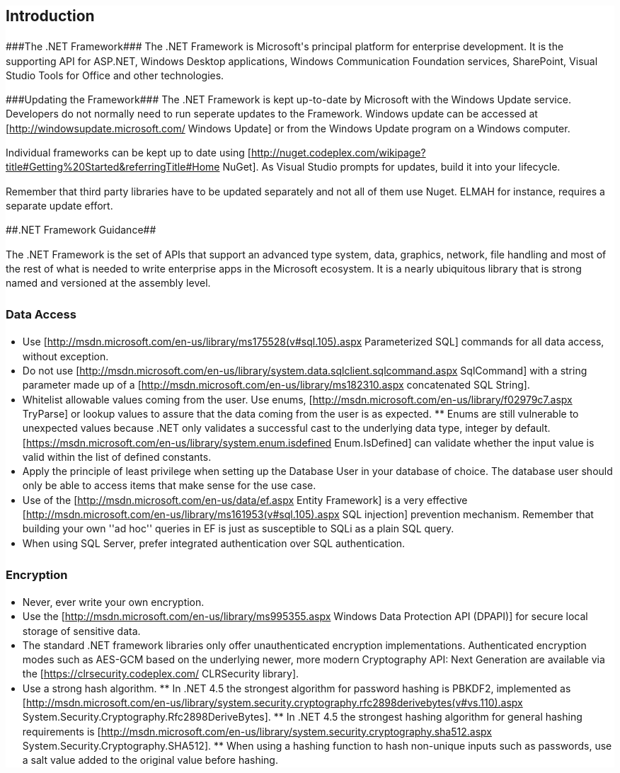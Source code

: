 ## Introduction  ##

###The .NET Framework###
The .NET Framework is Microsoft's principal platform for enterprise development. It is the supporting API for ASP.NET, Windows Desktop applications, Windows Communication Foundation services, SharePoint, Visual Studio Tools for Office and other technologies.

###Updating the Framework###
The .NET Framework is kept up-to-date by Microsoft with the Windows Update service. Developers do not normally need to run seperate updates to the Framework. Windows update can be accessed at [http://windowsupdate.microsoft.com/ Windows Update] or from the Windows Update program on a Windows computer.

Individual frameworks can be kept up to date using [http://nuget.codeplex.com/wikipage?title#Getting%20Started&referringTitle#Home NuGet]. As Visual Studio prompts for updates, build it into your lifecycle.

Remember that third party libraries have to be updated separately and not all of them use Nuget. ELMAH for instance, requires a separate update effort.

##.NET Framework Guidance##

The .NET Framework is the set of APIs that support an advanced type system, data, graphics, network, file handling and most of the rest of what is needed to write enterprise apps in the Microsoft ecosystem. It is a nearly ubiquitous library that is strong named and versioned at the assembly level.

### Data Access ###

* Use [http://msdn.microsoft.com/en-us/library/ms175528(v#sql.105).aspx Parameterized SQL] commands for all data access, without exception.
* Do not use [http://msdn.microsoft.com/en-us/library/system.data.sqlclient.sqlcommand.aspx SqlCommand] with a string parameter made up of a [http://msdn.microsoft.com/en-us/library/ms182310.aspx concatenated SQL String].
* Whitelist allowable values coming from the user. Use enums, [http://msdn.microsoft.com/en-us/library/f02979c7.aspx TryParse] or lookup values to assure that the data coming from the user is as expected.
** Enums are still vulnerable to unexpected values because .NET only validates a successful cast to the underlying data type, integer by default. [https://msdn.microsoft.com/en-us/library/system.enum.isdefined Enum.IsDefined] can validate whether the input value is valid within the list of defined constants.
* Apply the principle of least privilege when setting up the Database User in your database of choice. The database user should only be able to access items that make sense for the use case.
* Use of the [http://msdn.microsoft.com/en-us/data/ef.aspx Entity Framework] is a very effective [http://msdn.microsoft.com/en-us/library/ms161953(v#sql.105).aspx SQL injection] prevention mechanism. Remember that building your own ''ad hoc'' queries in EF is just as susceptible to SQLi as a plain SQL query.
* When using SQL Server, prefer integrated authentication over SQL authentication.

### Encryption ###
* Never, ever write your own encryption.
* Use the [http://msdn.microsoft.com/en-us/library/ms995355.aspx Windows Data Protection API (DPAPI)] for secure local storage of sensitive data.
* The standard .NET framework libraries only offer unauthenticated encryption implementations.  Authenticated encryption modes such as AES-GCM based on the underlying newer, more modern Cryptography API: Next Generation are available via the [https://clrsecurity.codeplex.com/ CLRSecurity library].
* Use a strong hash algorithm. 
** In .NET 4.5 the strongest algorithm for password hashing is PBKDF2, implemented as [http://msdn.microsoft.com/en-us/library/system.security.cryptography.rfc2898derivebytes(v#vs.110).aspx System.Security.Cryptography.Rfc2898DeriveBytes].
** In .NET 4.5 the strongest hashing algorithm for general hashing requirements is [http://msdn.microsoft.com/en-us/library/system.security.cryptography.sha512.aspx System.Security.Cryptography.SHA512].
** When using a hashing function to hash non-unique inputs such as passwords, use a salt value added to the original value before hashing.